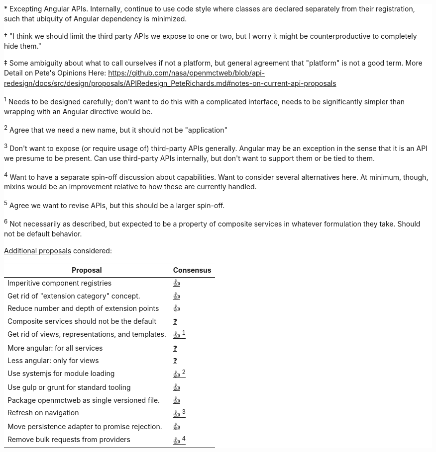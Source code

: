 &ast; Excepting Angular APIs. Internally, continue to use code style
where classes are declared separately from their registration, such
that ubiquity of Angular dependency is minimized.

&dagger; "I think we should limit the third party APIs we expose to
one or two, but I worry it might be counterproductive to
completely hide them."

&Dagger; Some ambiguity about what to call ourselves if not a platform,
but general agreement that "platform" is not a good term.
More Detail on Pete's Opinions Here:
https://github.com/nasa/openmctweb/blob/api-redesign/docs/src/design/proposals/APIRedesign_PeteRichards.md#notes-on-current-api-proposals

<sup>1</sup> Needs to be designed carefully; don't want to do this with
a complicated interface, needs to be significantly simpler than wrapping
with an Angular directive would be.

<sup>2</sup> Agree that we need a new name, but it should not be "application"

<sup>3</sup> Don't want to expose (or require usage of) third-party
APIs generally. Angular may be an exception in the sense that it is an
API we presume to be present. Can use third-party APIs internally, but
don't want to support them or be tied to them.

<sup>4</sup> Want to have a separate spin-off discussion about
capabilities. Want to consider several alternatives here.
At minimum, though, mixins would be an improvement relative
to how these are currently handled.

<sup>5</sup> Agree we want to revise APIs, but this should
be a larger spin-off.

<sup>6</sup> Not necessarily as described, but expected to be a
property of composite services in whatever formulation they
take. Should not be default behavior.


[Additional proposals](APIRedesign_PeteRichards.md) considered:

Proposal | Consensus
------|------
Imperitive component registries | [:+1:](https://github.com/nasa/openmctweb/issues/462)
Get rid of "extension category" concept. | [:+1:](https://github.com/nasa/openmctweb/issues/462)
Reduce number and depth of extension points | :+1:
Composite services should not be the default | [:question:](https://github.com/nasa/openmctweb/issues/463)
Get rid of views, representations, and templates. | [:+1: <sup>1</sup>](https://github.com/nasa/openmctweb/issues/463)
More angular: for all services | [:question:](https://github.com/nasa/openmctweb/issues/461)
Less angular: only for views | [:question:](https://github.com/nasa/openmctweb/issues/461)
Use systemjs for module loading | [:+1: <sup>2</sup>](https://github.com/nasa/openmctweb/issues/459)
Use gulp or grunt for standard tooling | [:+1:](https://github.com/nasa/openmctweb/issues/459)
Package openmctweb as single versioned file. | [:+1:](https://github.com/nasa/openmctweb/issues/458)
Refresh on navigation | [:+1: <sup>3</sup>](https://github.com/nasa/openmctweb/issues/463)
Move persistence adapter to promise rejection. | [:+1:](https://github.com/nasa/openmctweb/issues/463)
Remove bulk requests from providers | [:+1: <sup>4</sup>](https://github.com/nasa/openmctweb/issues/463)

